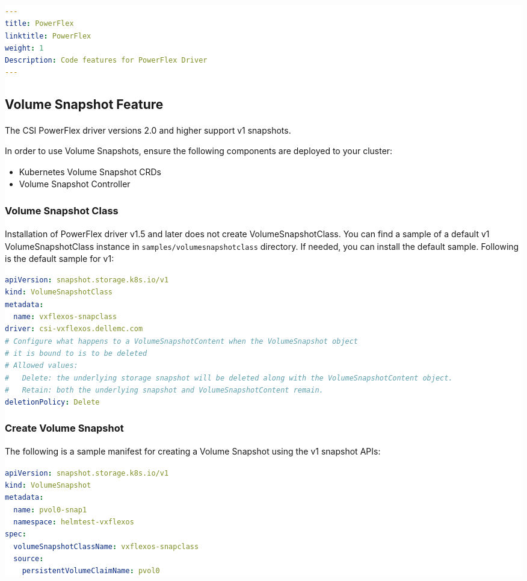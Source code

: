 ```yaml
---
title: PowerFlex
linktitle: PowerFlex 
weight: 1
Description: Code features for PowerFlex Driver
---
```


## Volume Snapshot Feature

The CSI PowerFlex driver versions 2.0 and higher support v1 snapshots.

In order to use Volume Snapshots, ensure the following components are deployed to your cluster:
- Kubernetes Volume Snapshot CRDs
- Volume Snapshot Controller

### Volume Snapshot Class

Installation of PowerFlex driver v1.5 and later does not create VolumeSnapshotClass. You can find a sample of a default v1
VolumeSnapshotClass instance in `samples/volumesnapshotclass` directory. If needed, you can install the default sample. Following is the default sample for v1:

```yaml
apiVersion: snapshot.storage.k8s.io/v1
kind: VolumeSnapshotClass
metadata:
  name: vxflexos-snapclass
driver: csi-vxflexos.dellemc.com
# Configure what happens to a VolumeSnapshotContent when the VolumeSnapshot object
# it is bound to is to be deleted
# Allowed values:
#   Delete: the underlying storage snapshot will be deleted along with the VolumeSnapshotContent object.
#   Retain: both the underlying snapshot and VolumeSnapshotContent remain.
deletionPolicy: Delete
```

### Create Volume Snapshot

The following is a sample manifest for creating a Volume Snapshot using the v1 snapshot APIs:

```yaml
apiVersion: snapshot.storage.k8s.io/v1
kind: VolumeSnapshot
metadata:
  name: pvol0-snap1
  namespace: helmtest-vxflexos
spec:
  volumeSnapshotClassName: vxflexos-snapclass
  source:
    persistentVolumeClaimName: pvol0
```
